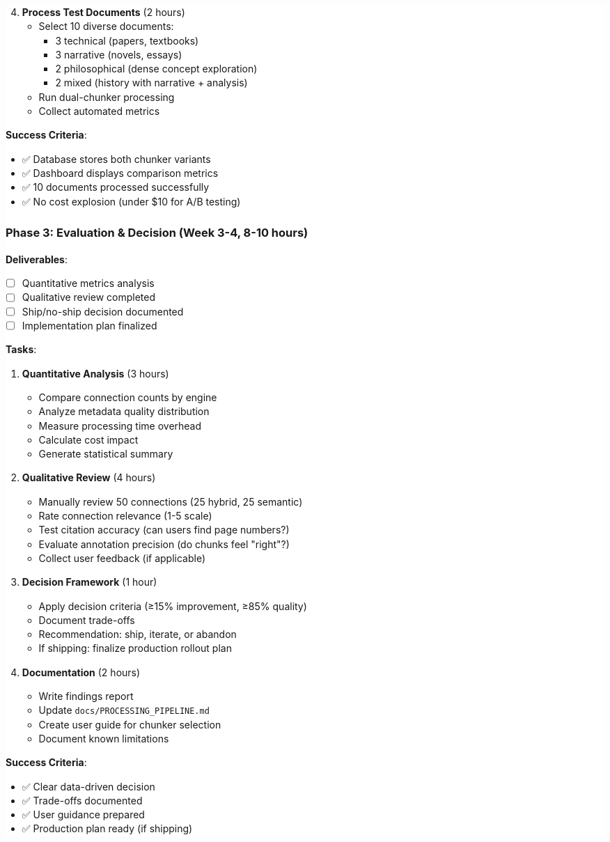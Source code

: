4. **Process Test Documents** (2 hours)
   - Select 10 diverse documents:
     - 3 technical (papers, textbooks)
     - 3 narrative (novels, essays)
     - 2 philosophical (dense concept exploration)
     - 2 mixed (history with narrative + analysis)
   - Run dual-chunker processing
   - Collect automated metrics

**Success Criteria**:
- ✅ Database stores both chunker variants
- ✅ Dashboard displays comparison metrics
- ✅ 10 documents processed successfully
- ✅ No cost explosion (under $10 for A/B testing)

### Phase 3: Evaluation & Decision (Week 3-4, 8-10 hours)

**Deliverables**:
- [ ] Quantitative metrics analysis
- [ ] Qualitative review completed
- [ ] Ship/no-ship decision documented
- [ ] Implementation plan finalized

**Tasks**:

1. **Quantitative Analysis** (3 hours)
   - Compare connection counts by engine
   - Analyze metadata quality distribution
   - Measure processing time overhead
   - Calculate cost impact
   - Generate statistical summary

2. **Qualitative Review** (4 hours)
   - Manually review 50 connections (25 hybrid, 25 semantic)
   - Rate connection relevance (1-5 scale)
   - Test citation accuracy (can users find page numbers?)
   - Evaluate annotation precision (do chunks feel "right"?)
   - Collect user feedback (if applicable)

3. **Decision Framework** (1 hour)
   - Apply decision criteria (≥15% improvement, ≥85% quality)
   - Document trade-offs
   - Recommendation: ship, iterate, or abandon
   - If shipping: finalize production rollout plan

4. **Documentation** (2 hours)
   - Write findings report
   - Update `docs/PROCESSING_PIPELINE.md`
   - Create user guide for chunker selection
   - Document known limitations

**Success Criteria**:
- ✅ Clear data-driven decision
- ✅ Trade-offs documented
- ✅ User guidance prepared
- ✅ Production plan ready (if shipping)
